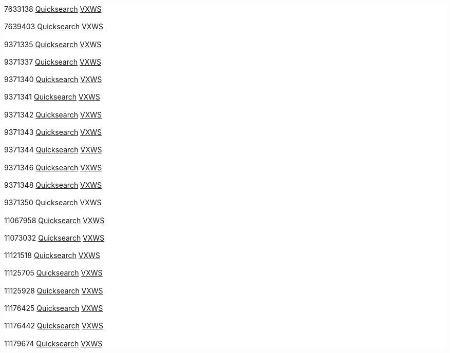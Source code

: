 7633138 [Quicksearch](https://search.library.yale.edu/catalog/7633138) [VXWS](http://prodorbis.library.yale.edu:7014/vxws/GetHoldingsService?bibId=7633138)

7639403 [Quicksearch](https://search.library.yale.edu/catalog/7639403) [VXWS](http://prodorbis.library.yale.edu:7014/vxws/GetHoldingsService?bibId=7639403)

9371335 [Quicksearch](https://search.library.yale.edu/catalog/9371335) [VXWS](http://prodorbis.library.yale.edu:7014/vxws/GetHoldingsService?bibId=9371335)

9371337 [Quicksearch](https://search.library.yale.edu/catalog/9371337) [VXWS](http://prodorbis.library.yale.edu:7014/vxws/GetHoldingsService?bibId=9371337)

9371340 [Quicksearch](https://search.library.yale.edu/catalog/9371340) [VXWS](http://prodorbis.library.yale.edu:7014/vxws/GetHoldingsService?bibId=9371340)

9371341 [Quicksearch](https://search.library.yale.edu/catalog/9371341) [VXWS](http://prodorbis.library.yale.edu:7014/vxws/GetHoldingsService?bibId=9371341)

9371342 [Quicksearch](https://search.library.yale.edu/catalog/9371342) [VXWS](http://prodorbis.library.yale.edu:7014/vxws/GetHoldingsService?bibId=9371342)

9371343 [Quicksearch](https://search.library.yale.edu/catalog/9371343) [VXWS](http://prodorbis.library.yale.edu:7014/vxws/GetHoldingsService?bibId=9371343)

9371344 [Quicksearch](https://search.library.yale.edu/catalog/9371344) [VXWS](http://prodorbis.library.yale.edu:7014/vxws/GetHoldingsService?bibId=9371344)

9371346 [Quicksearch](https://search.library.yale.edu/catalog/9371346) [VXWS](http://prodorbis.library.yale.edu:7014/vxws/GetHoldingsService?bibId=9371346)

9371348 [Quicksearch](https://search.library.yale.edu/catalog/9371348) [VXWS](http://prodorbis.library.yale.edu:7014/vxws/GetHoldingsService?bibId=9371348)

9371350 [Quicksearch](https://search.library.yale.edu/catalog/9371350) [VXWS](http://prodorbis.library.yale.edu:7014/vxws/GetHoldingsService?bibId=9371350)

11067958 [Quicksearch](https://search.library.yale.edu/catalog/11067958) [VXWS](http://prodorbis.library.yale.edu:7014/vxws/GetHoldingsService?bibId=11067958)

11073032 [Quicksearch](https://search.library.yale.edu/catalog/11073032) [VXWS](http://prodorbis.library.yale.edu:7014/vxws/GetHoldingsService?bibId=11073032)

11121518 [Quicksearch](https://search.library.yale.edu/catalog/11121518) [VXWS](http://prodorbis.library.yale.edu:7014/vxws/GetHoldingsService?bibId=11121518)

11125705 [Quicksearch](https://search.library.yale.edu/catalog/11125705) [VXWS](http://prodorbis.library.yale.edu:7014/vxws/GetHoldingsService?bibId=11125705)

11125928 [Quicksearch](https://search.library.yale.edu/catalog/11125928) [VXWS](http://prodorbis.library.yale.edu:7014/vxws/GetHoldingsService?bibId=11125928)

11176425 [Quicksearch](https://search.library.yale.edu/catalog/11176425) [VXWS](http://prodorbis.library.yale.edu:7014/vxws/GetHoldingsService?bibId=11176425)

11176442 [Quicksearch](https://search.library.yale.edu/catalog/11176442) [VXWS](http://prodorbis.library.yale.edu:7014/vxws/GetHoldingsService?bibId=11176442)

11179674 [Quicksearch](https://search.library.yale.edu/catalog/11179674) [VXWS](http://prodorbis.library.yale.edu:7014/vxws/GetHoldingsService?bibId=11179674)
